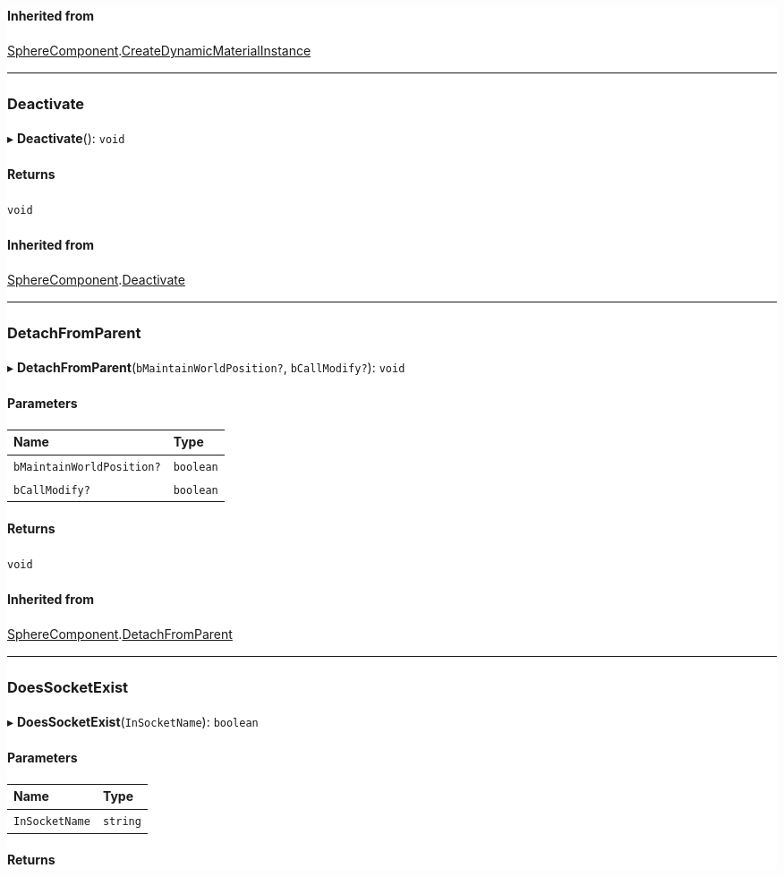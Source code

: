 #### Inherited from

[SphereComponent](ue_ue.SphereComponent.md).[CreateDynamicMaterialInstance](ue_ue.SphereComponent.md#createdynamicmaterialinstance)

___

### Deactivate

▸ **Deactivate**(): `void`

#### Returns

`void`

#### Inherited from

[SphereComponent](ue_ue.SphereComponent.md).[Deactivate](ue_ue.SphereComponent.md#deactivate)

___

### DetachFromParent

▸ **DetachFromParent**(`bMaintainWorldPosition?`, `bCallModify?`): `void`

#### Parameters

| Name | Type |
| :------ | :------ |
| `bMaintainWorldPosition?` | `boolean` |
| `bCallModify?` | `boolean` |

#### Returns

`void`

#### Inherited from

[SphereComponent](ue_ue.SphereComponent.md).[DetachFromParent](ue_ue.SphereComponent.md#detachfromparent)

___

### DoesSocketExist

▸ **DoesSocketExist**(`InSocketName`): `boolean`

#### Parameters

| Name | Type |
| :------ | :------ |
| `InSocketName` | `string` |

#### Returns
